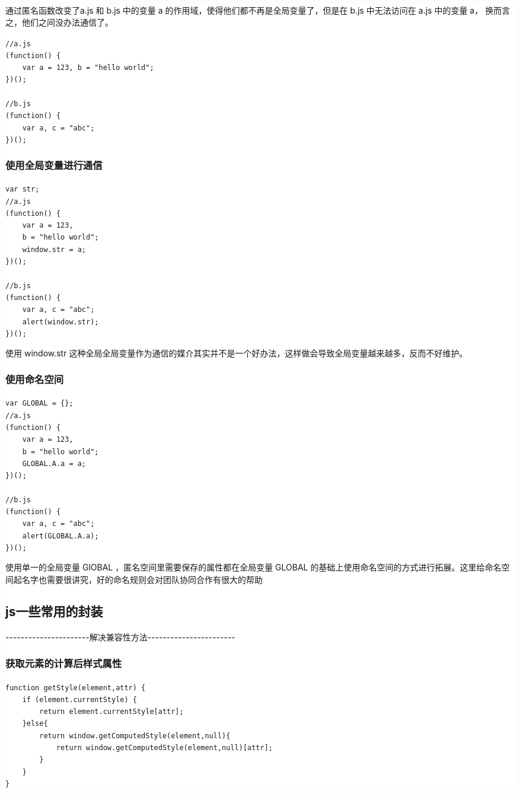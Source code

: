 通过匿名函数改变了a.js 和 b.js 中的变量 a 的作用域，使得他们都不再是全局变量了，但是在 b.js 中无法访问在 a.js 中的变量 a， 换而言之，他们之间没办法通信了。

	//a.js
	(function() {
	    var a = 123, b = "hello world";
	})();
	
	//b.js
	(function() {
	    var a, c = "abc";
	})();

### 使用全局变量进行通信

	var str;
	//a.js
	(function() {
	    var a = 123,
	    b = "hello world";
	    window.str = a;
	})();
	
	//b.js
	(function() {
	    var a, c = "abc";
	    alert(window.str);
	})();

使用 window.str 这种全局全局变量作为通信的媒介其实并不是一个好办法，这样做会导致全局变量越来越多，反而不好维护。

### 使用命名空间

	var GLOBAL = {};
	//a.js
	(function() {
	    var a = 123,
	    b = "hello world";
	    GLOBAL.A.a = a;
	})();
	
	//b.js
	(function() {
	    var a, c = "abc";
	    alert(GLOBAL.A.a);
	})();

使用单一的全局变量 GlOBAL ，匿名空间里需要保存的属性都在全局变量 GLOBAL 的基础上使用命名空间的方式进行拓展。这里给命名空间起名字也需要很讲究，好的命名规则会对团队协同合作有很大的帮助

## js一些常用的封装  
----------------------解决兼容性方法-----------------------  
### 获取元素的计算后样式属性
	function getStyle(element,attr) {
		if (element.currentStyle) {
			return element.currentStyle[attr];
		}else{
			return window.getComputedStyle(element,null){
				return window.getComputedStyle(element,null)[attr];
			}
		}
	}
